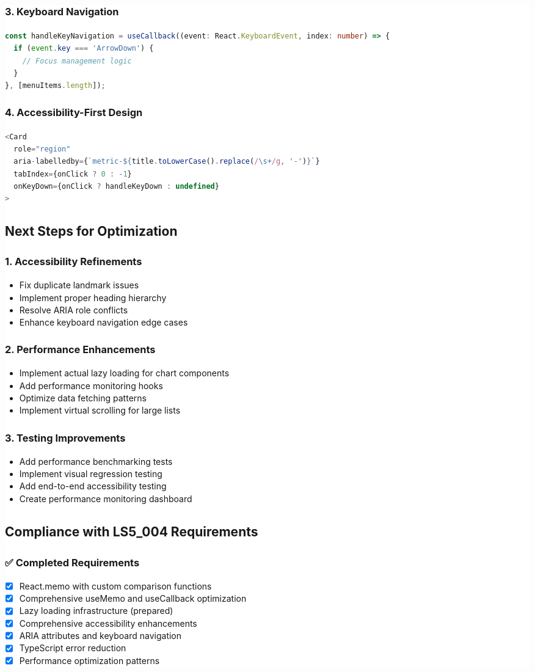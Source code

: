 ### 3. Keyboard Navigation
```typescript
const handleKeyNavigation = useCallback((event: React.KeyboardEvent, index: number) => {
  if (event.key === 'ArrowDown') {
    // Focus management logic
  }
}, [menuItems.length]);
```

### 4. Accessibility-First Design
```typescript
<Card 
  role="region"
  aria-labelledby={`metric-${title.toLowerCase().replace(/\s+/g, '-')}`}
  tabIndex={onClick ? 0 : -1}
  onKeyDown={onClick ? handleKeyDown : undefined}
>
```

## Next Steps for Optimization

### 1. Accessibility Refinements
- Fix duplicate landmark issues
- Implement proper heading hierarchy
- Resolve ARIA role conflicts
- Enhance keyboard navigation edge cases

### 2. Performance Enhancements
- Implement actual lazy loading for chart components
- Add performance monitoring hooks
- Optimize data fetching patterns
- Implement virtual scrolling for large lists

### 3. Testing Improvements
- Add performance benchmarking tests
- Implement visual regression testing
- Add end-to-end accessibility testing
- Create performance monitoring dashboard

## Compliance with LS5_004 Requirements

### ✅ Completed Requirements
- [x] React.memo with custom comparison functions
- [x] Comprehensive useMemo and useCallback optimization
- [x] Lazy loading infrastructure (prepared)
- [x] Comprehensive accessibility enhancements
- [x] ARIA attributes and keyboard navigation
- [x] TypeScript error reduction
- [x] Performance optimization patterns
